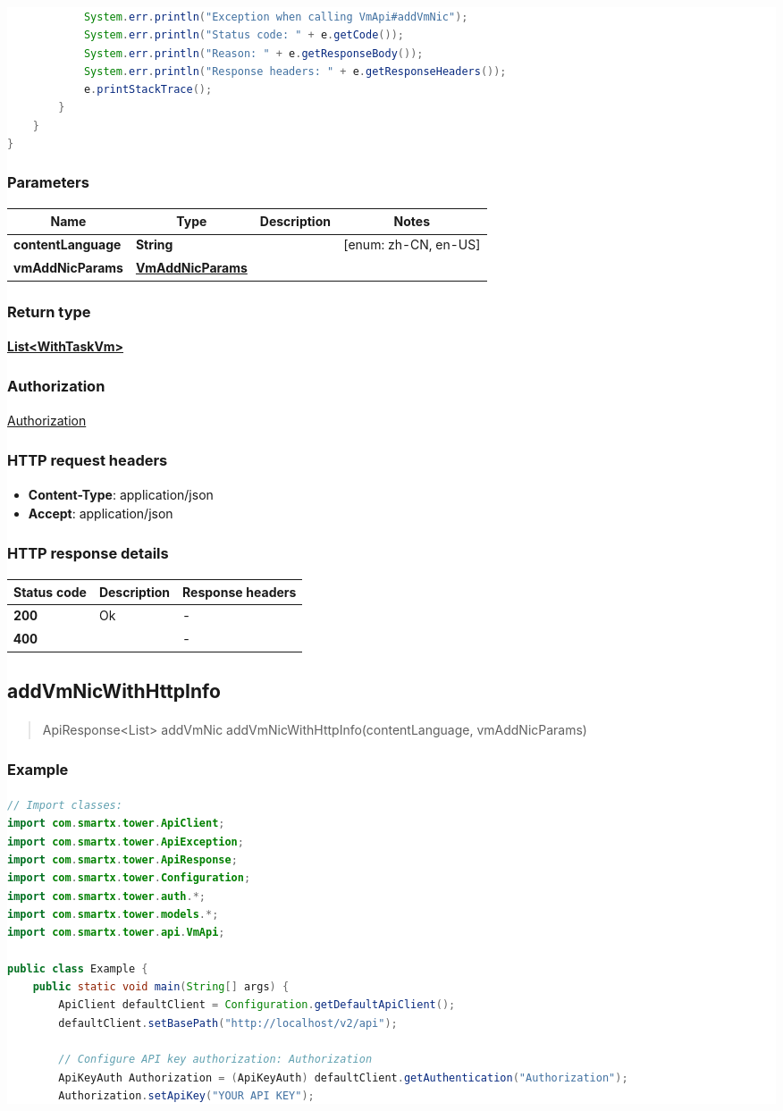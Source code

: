 ```java
            System.err.println("Exception when calling VmApi#addVmNic");
            System.err.println("Status code: " + e.getCode());
            System.err.println("Reason: " + e.getResponseBody());
            System.err.println("Response headers: " + e.getResponseHeaders());
            e.printStackTrace();
        }
    }
}
```

### Parameters


Name | Type | Description  | Notes
------------- | ------------- | ------------- | -------------
 **contentLanguage** | **String**|  | [enum: zh-CN, en-US]
 **vmAddNicParams** | [**VmAddNicParams**](VmAddNicParams.md)|  |

### Return type

[**List&lt;WithTaskVm&gt;**](WithTaskVm.md)


### Authorization

[Authorization](../README.md#Authorization)

### HTTP request headers

- **Content-Type**: application/json
- **Accept**: application/json

### HTTP response details
| Status code | Description | Response headers |
|-------------|-------------|------------------|
| **200** | Ok |  -  |
| **400** |  |  -  |

## addVmNicWithHttpInfo

> ApiResponse<List<WithTaskVm>> addVmNic addVmNicWithHttpInfo(contentLanguage, vmAddNicParams)



### Example

```java
// Import classes:
import com.smartx.tower.ApiClient;
import com.smartx.tower.ApiException;
import com.smartx.tower.ApiResponse;
import com.smartx.tower.Configuration;
import com.smartx.tower.auth.*;
import com.smartx.tower.models.*;
import com.smartx.tower.api.VmApi;

public class Example {
    public static void main(String[] args) {
        ApiClient defaultClient = Configuration.getDefaultApiClient();
        defaultClient.setBasePath("http://localhost/v2/api");
        
        // Configure API key authorization: Authorization
        ApiKeyAuth Authorization = (ApiKeyAuth) defaultClient.getAuthentication("Authorization");
        Authorization.setApiKey("YOUR API KEY");
```